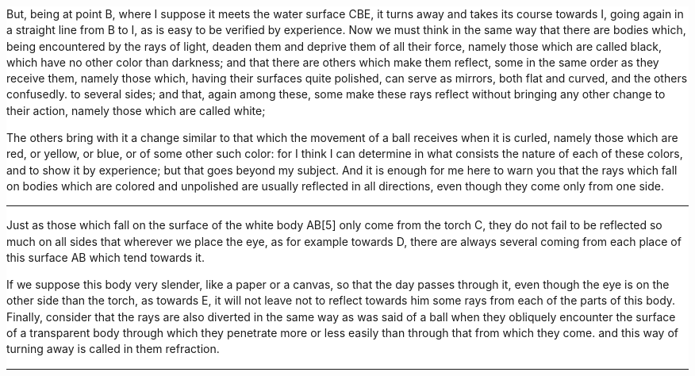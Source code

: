 But, being at point B, where I suppose it meets the water surface CBE, it turns away and takes its course towards I, going again in a straight line from B to I, as is easy to be verified by experience. Now we must think in the same way that there are bodies which, being encountered by the rays of light, deaden them and deprive them of all their force, namely those which are called black, which have no other color than darkness; and that there are others which make them reflect, some in the same order as they receive them, namely those which, having their surfaces quite polished, can serve as mirrors, both flat and curved, and the others confusedly. to several sides; and that, again among these, some make these rays reflect without bringing any other change to their action, namely those which are called white;

The others bring with it a change similar to that which the movement of a ball receives when it is curled, namely those which are red, or yellow, or blue, or of some other such color: for I think I can determine in what consists the nature of each of these colors, and to show it by experience; but that goes beyond my subject. And it is enough for me here to warn you that the rays which fall on bodies which are colored and unpolished are usually reflected in all directions, even though they come only from one side.

---

Just as those which fall on the surface of the white body AB[5] only come from the torch C, they do not fail to be reflected so much on all sides that wherever we place the eye, as for example towards D, there are always several coming from each place of this surface AB which tend towards it. 

If we suppose this body very slender, like a paper or a canvas, so that the day passes through it, even though the eye is on the other side than the torch, as towards E, it will not leave not to reflect towards him some rays from each of the parts of this body. Finally, consider that the rays are also diverted in the same way as was said of a ball when they obliquely encounter the surface of a transparent body through which they penetrate more or less easily than through that from which they come. and this way of turning away is called in them refraction.

---

